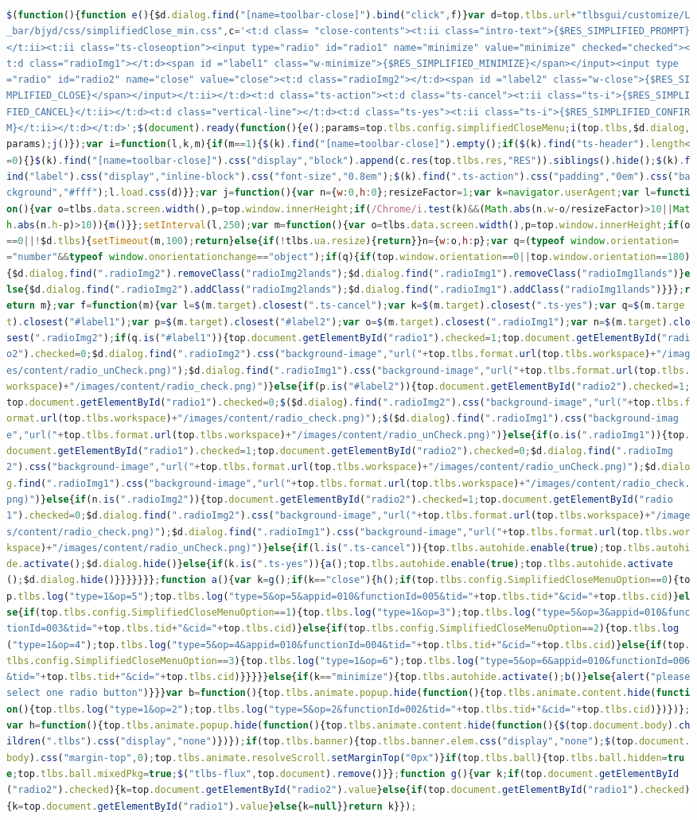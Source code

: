 ```javascript
$(function(){function e(){$d.dialog.find("[name=toolbar-close]").bind("click",f)}var d=top.tlbs.url+"tlbsgui/customize/L_bar/bjyd/css/simplifiedClose_min.css",c='<t:d class= "close-contents"><t:ii class="intro-text">{$RES_SIMPLIFIED_PROMPT}</t:ii><t:ii class="ts-closeoption"><input type="radio" id="radio1" name="minimize" value="minimize" checked="checked"><t:d class="radioImg1"></t:d><span id ="label1" class="w-minimize">{$RES_SIMPLIFIED_MINIMIZE}</span></input><input type="radio" id="radio2" name="close" value="close"><t:d class="radioImg2"></t:d><span id ="label2" class="w-close">{$RES_SIMPLIFIED_CLOSE}</span></input></t:ii></t:d><t:d class="ts-action"><t:d class="ts-cancel"><t:ii class="ts-i">{$RES_SIMPLIFIED_CANCEL}</t:ii></t:d><t:d class="vertical-line"></t:d><t:d class="ts-yes"><t:ii class="ts-i">{$RES_SIMPLIFIED_CONFIRM}</t:ii></t:d></t:d>';$(document).ready(function(){e();params=top.tlbs.config.simplifiedCloseMenu;i(top.tlbs,$d.dialog,params);j()});var i=function(l,k,m){if(m==1){$(k).find("[name=toolbar-close]").empty();if($(k).find("ts-header").length<=0){}$(k).find("[name=toolbar-close]").css("display","block").append(c.res(top.tlbs.res,"RES")).siblings().hide();$(k).find("label").css("display","inline-block").css("font-size","0.8em");$(k).find(".ts-action").css("padding","0em").css("background","#fff");l.load.css(d)}};var j=function(){var n={w:0,h:0};resizeFactor=1;var k=navigator.userAgent;var l=function(){var o=tlbs.data.screen.width(),p=top.window.innerHeight;if(/Chrome/i.test(k)&&(Math.abs(n.w-o/resizeFactor)>10||Math.abs(n.h-p)>10)){m()}};setInterval(l,250);var m=function(){var o=tlbs.data.screen.width(),p=top.window.innerHeight;if(o==0||!$d.tlbs){setTimeout(m,100);return}else{if(!tlbs.ua.resize){return}}n={w:o,h:p};var q=(typeof window.orientation=="number"&&typeof window.onorientationchange=="object");if(q){if(top.window.orientation==0||top.window.orientation==180){$d.dialog.find(".radioImg2").removeClass("radioImg2lands");$d.dialog.find(".radioImg1").removeClass("radioImg1lands")}else{$d.dialog.find(".radioImg2").addClass("radioImg2lands");$d.dialog.find(".radioImg1").addClass("radioImg1lands")}}};return m};var f=function(m){var l=$(m.target).closest(".ts-cancel");var k=$(m.target).closest(".ts-yes");var q=$(m.target).closest("#label1");var p=$(m.target).closest("#label2");var o=$(m.target).closest(".radioImg1");var n=$(m.target).closest(".radioImg2");if(q.is("#label1")){top.document.getElementById("radio1").checked=1;top.document.getElementById("radio2").checked=0;$d.dialog.find(".radioImg2").css("background-image","url("+top.tlbs.format.url(top.tlbs.workspace)+"/images/content/radio_unCheck.png)");$d.dialog.find(".radioImg1").css("background-image","url("+top.tlbs.format.url(top.tlbs.workspace)+"/images/content/radio_check.png)")}else{if(p.is("#label2")){top.document.getElementById("radio2").checked=1;top.document.getElementById("radio1").checked=0;$($d.dialog).find(".radioImg2").css("background-image","url("+top.tlbs.format.url(top.tlbs.workspace)+"/images/content/radio_check.png)");$($d.dialog).find(".radioImg1").css("background-image","url("+top.tlbs.format.url(top.tlbs.workspace)+"/images/content/radio_unCheck.png)")}else{if(o.is(".radioImg1")){top.document.getElementById("radio1").checked=1;top.document.getElementById("radio2").checked=0;$d.dialog.find(".radioImg2").css("background-image","url("+top.tlbs.format.url(top.tlbs.workspace)+"/images/content/radio_unCheck.png)");$d.dialog.find(".radioImg1").css("background-image","url("+top.tlbs.format.url(top.tlbs.workspace)+"/images/content/radio_check.png)")}else{if(n.is(".radioImg2")){top.document.getElementById("radio2").checked=1;top.document.getElementById("radio1").checked=0;$d.dialog.find(".radioImg2").css("background-image","url("+top.tlbs.format.url(top.tlbs.workspace)+"/images/content/radio_check.png)");$d.dialog.find(".radioImg1").css("background-image","url("+top.tlbs.format.url(top.tlbs.workspace)+"/images/content/radio_unCheck.png)")}else{if(l.is(".ts-cancel")){top.tlbs.autohide.enable(true);top.tlbs.autohide.activate();$d.dialog.hide()}else{if(k.is(".ts-yes")){a();top.tlbs.autohide.enable(true);top.tlbs.autohide.activate();$d.dialog.hide()}}}}}}};function a(){var k=g();if(k=="close"){h();if(top.tlbs.config.SimplifiedCloseMenuOption==0){top.tlbs.log("type=1&op=5");top.tlbs.log("type=5&op=5&appid=010&functionId=005&tid="+top.tlbs.tid+"&cid="+top.tlbs.cid)}else{if(top.tlbs.config.SimplifiedCloseMenuOption==1){top.tlbs.log("type=1&op=3");top.tlbs.log("type=5&op=3&appid=010&functionId=003&tid="+top.tlbs.tid+"&cid="+top.tlbs.cid)}else{if(top.tlbs.config.SimplifiedCloseMenuOption==2){top.tlbs.log("type=1&op=4");top.tlbs.log("type=5&op=4&appid=010&functionId=004&tid="+top.tlbs.tid+"&cid="+top.tlbs.cid)}else{if(top.tlbs.config.SimplifiedCloseMenuOption==3){top.tlbs.log("type=1&op=6");top.tlbs.log("type=5&op=6&appid=010&functionId=006&tid="+top.tlbs.tid+"&cid="+top.tlbs.cid)}}}}}else{if(k=="minimize"){top.tlbs.autohide.activate();b()}else{alert("please select one radio button")}}}var b=function(){top.tlbs.animate.popup.hide(function(){top.tlbs.animate.content.hide(function(){top.tlbs.log("type=1&op=2");top.tlbs.log("type=5&op=2&functionId=002&tid="+top.tlbs.tid+"&cid="+top.tlbs.cid)})})};var h=function(){top.tlbs.animate.popup.hide(function(){top.tlbs.animate.content.hide(function(){$(top.document.body).children(".tlbs").css("display","none")})});if(top.tlbs.banner){top.tlbs.banner.elem.css("display","none");$(top.document.body).css("margin-top",0);top.tlbs.animate.resolveScroll.setMarginTop("0px")}if(top.tlbs.ball){top.tlbs.ball.hidden=true;top.tlbs.ball.mixedPkg=true;$("tlbs-flux",top.document).remove()}};function g(){var k;if(top.document.getElementById("radio2").checked){k=top.document.getElementById("radio2").value}else{if(top.document.getElementById("radio1").checked){k=top.document.getElementById("radio1").value}else{k=null}}return k}});
```